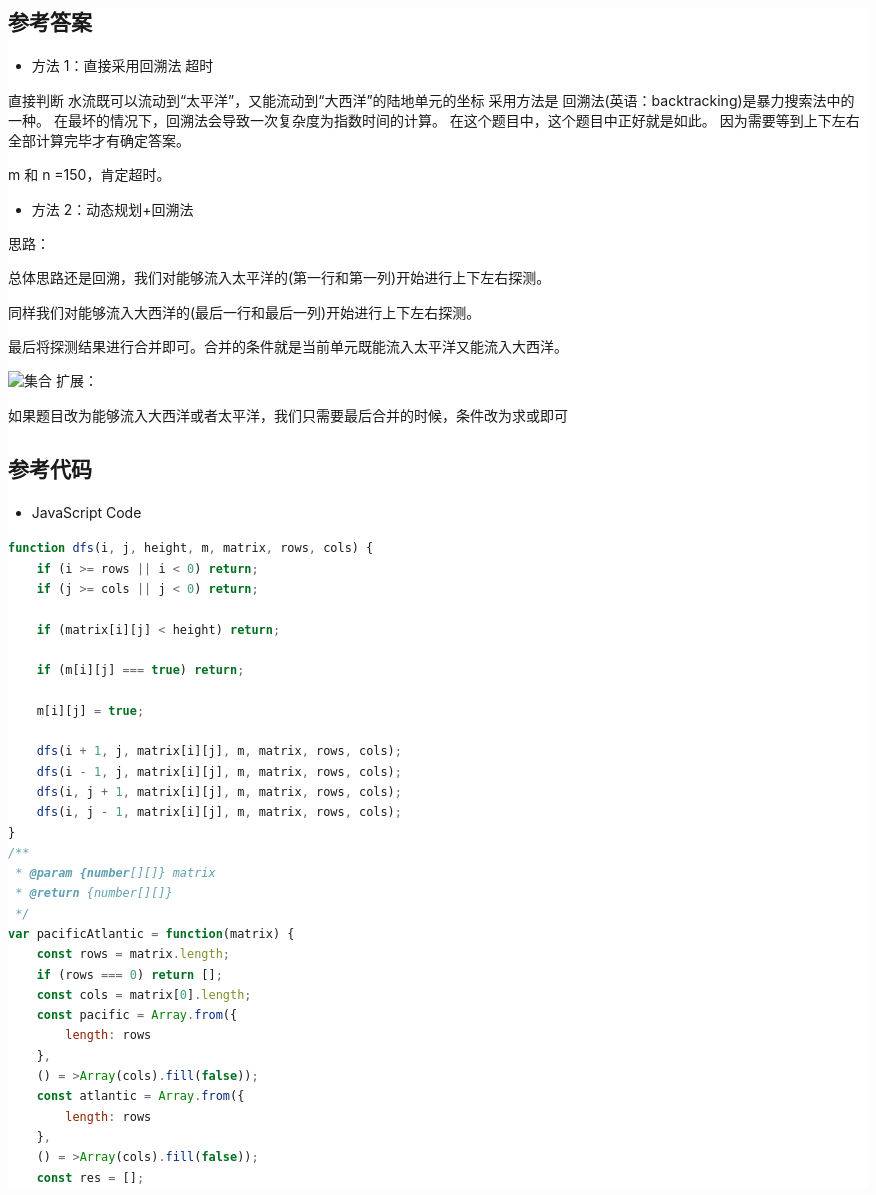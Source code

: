 
## 参考答案

- 方法 1：直接采用回溯法 超时

直接判断 水流既可以流动到“太平洋”，又能流动到“大西洋”的陆地单元的坐标
采用方法是
回溯法(英语：backtracking)是暴力搜索法中的一种。
在最坏的情况下，回溯法会导致一次复杂度为指数时间的计算。
在这个题目中，这个题目中正好就是如此。
因为需要等到上下左右全部计算完毕才有确定答案。

m 和 n =150，肯定超时。

- 方法 2：动态规划+回溯法

思路：

总体思路还是回溯，我们对能够流入太平洋的(第一行和第一列)开始进行上下左右探测。

同样我们对能够流入大西洋的(最后一行和最后一列)开始进行上下左右探测。

最后将探测结果进行合并即可。合并的条件就是当前单元既能流入太平洋又能流入大西洋。

![集合](https://user-images.githubusercontent.com/5937331/63209454-7c921a80-c113-11e9-8d74-82d0476b8828.png)
扩展：

如果题目改为能够流入大西洋或者太平洋，我们只需要最后合并的时候，条件改为求或即可

## 参考代码

- JavaScript Code

```js
function dfs(i, j, height, m, matrix, rows, cols) {
    if (i >= rows || i < 0) return;
    if (j >= cols || j < 0) return;

    if (matrix[i][j] < height) return;

    if (m[i][j] === true) return;

    m[i][j] = true;

    dfs(i + 1, j, matrix[i][j], m, matrix, rows, cols);
    dfs(i - 1, j, matrix[i][j], m, matrix, rows, cols);
    dfs(i, j + 1, matrix[i][j], m, matrix, rows, cols);
    dfs(i, j - 1, matrix[i][j], m, matrix, rows, cols);
}
/**
 * @param {number[][]} matrix
 * @return {number[][]}
 */
var pacificAtlantic = function(matrix) {
    const rows = matrix.length;
    if (rows === 0) return [];
    const cols = matrix[0].length;
    const pacific = Array.from({
        length: rows
    },
    () = >Array(cols).fill(false));
    const atlantic = Array.from({
        length: rows
    },
    () = >Array(cols).fill(false));
    const res = [];

```